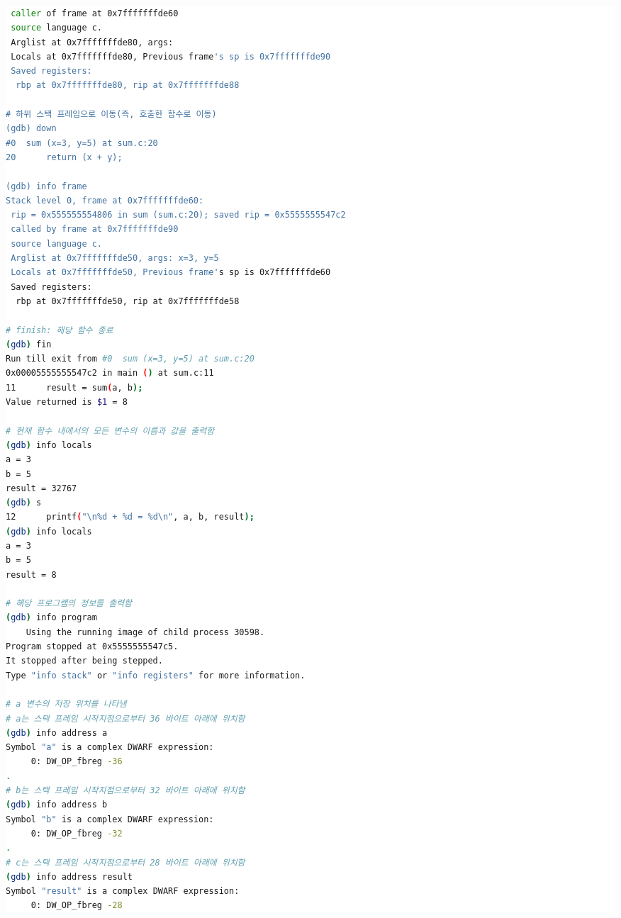 ```Bash
 caller of frame at 0x7fffffffde60
 source language c.
 Arglist at 0x7fffffffde80, args: 
 Locals at 0x7fffffffde80, Previous frame's sp is 0x7fffffffde90
 Saved registers:
  rbp at 0x7fffffffde80, rip at 0x7fffffffde88
  
# 하위 스택 프레임으로 이동(즉, 호출한 함수로 이동)
(gdb) down
#0  sum (x=3, y=5) at sum.c:20
20	    return (x + y);

(gdb) info frame
Stack level 0, frame at 0x7fffffffde60:
 rip = 0x555555554806 in sum (sum.c:20); saved rip = 0x5555555547c2
 called by frame at 0x7fffffffde90
 source language c.
 Arglist at 0x7fffffffde50, args: x=3, y=5
 Locals at 0x7fffffffde50, Previous frame's sp is 0x7fffffffde60
 Saved registers:
  rbp at 0x7fffffffde50, rip at 0x7fffffffde58

# finish: 해당 함수 종료
(gdb) fin
Run till exit from #0  sum (x=3, y=5) at sum.c:20
0x00005555555547c2 in main () at sum.c:11
11		result = sum(a, b);
Value returned is $1 = 8

# 현재 함수 내에서의 모든 변수의 이름과 값을 출력함
(gdb) info locals
a = 3
b = 5
result = 32767
(gdb) s
12		printf("\n%d + %d = %d\n", a, b, result);
(gdb) info locals
a = 3
b = 5
result = 8

# 해당 프로그램의 정보를 출력함
(gdb) info program
	Using the running image of child process 30598.
Program stopped at 0x5555555547c5.
It stopped after being stepped.
Type "info stack" or "info registers" for more information.

# a 변수의 저장 위치를 나타냄
# a는 스택 프레임 시작지점으로부터 36 바이트 아래에 위치함
(gdb) info address a
Symbol "a" is a complex DWARF expression:
     0: DW_OP_fbreg -36
.
# b는 스택 프레임 시작지점으로부터 32 바이트 아래에 위치함
(gdb) info address b
Symbol "b" is a complex DWARF expression:
     0: DW_OP_fbreg -32
.
# c는 스택 프레임 시작지점으로부터 28 바이트 아래에 위치함
(gdb) info address result
Symbol "result" is a complex DWARF expression:
     0: DW_OP_fbreg -28
```